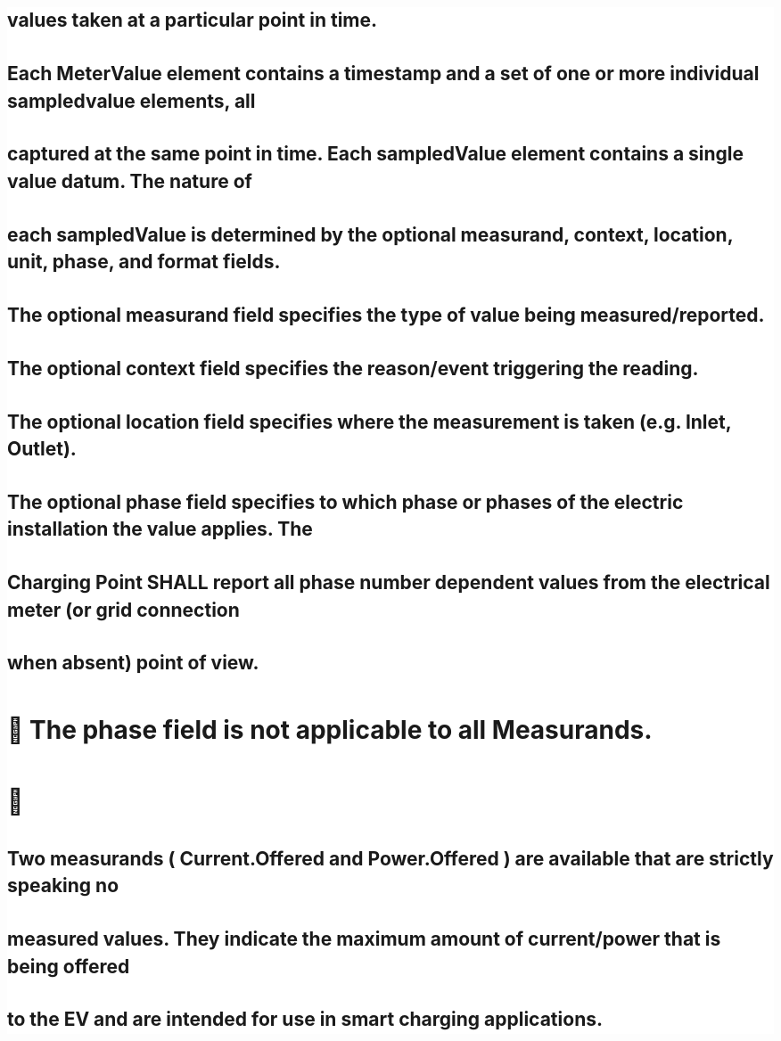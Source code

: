 ## values taken at a particular point in time.

## Each MeterValue element contains a timestamp and a set of one or more individual sampledvalue elements, all

## captured at the same point in time. Each sampledValue element contains a single value datum. The nature of

## each sampledValue is determined by the optional measurand, context, location, unit, phase, and format fields.

## The optional measurand field specifies the type of value being measured/reported.

## The optional context field specifies the reason/event triggering the reading.

## The optional location field specifies where the measurement is taken (e.g. Inlet, Outlet).

## The optional phase field specifies to which phase or phases of the electric installation the value applies. The

## Charging Point SHALL report all phase number dependent values from the electrical meter (or grid connection

## when absent) point of view.

#  The phase field is not applicable to all Measurands.

# 

## Two measurands ( Current.Offered and Power.Offered ) are available that are strictly speaking no

## measured values. They indicate the maximum amount of current/power that is being offered

## to the EV and are intended for use in smart charging applications.
